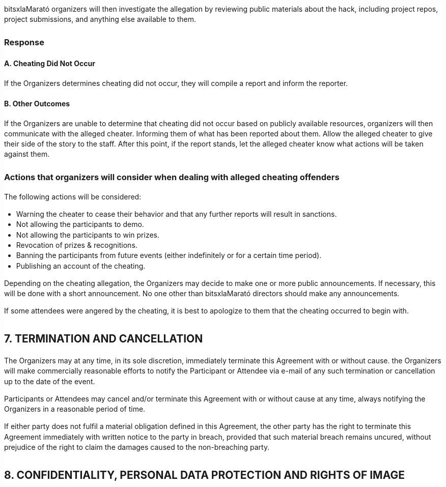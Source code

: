 bitsxlaMarató organizers will then investigate the allegation by reviewing public materials about the hack, including project repos, project submissions, and anything else available to them.

### Response

#### **A.** Cheating Did Not Occur

If the Organizers determines cheating did not occur, they will compile a report and inform the reporter.

#### **B.** Other Outcomes

If the Organizers are unable to determine that cheating did not occur based on publicly available resources, organizers will then communicate with the alleged cheater. Informing them of what has been reported about them. Allow the alleged cheater to give their side of the story to the staff. After this point, if the report stands, let the alleged cheater know what actions will be taken against them.

### Actions that organizers will consider when dealing with alleged cheating offenders

The following actions will be considered:

- Warning the cheater to cease their behavior and that any further reports will result in sanctions.
- Not allowing the participants to demo.
- Not allowing the participants to win prizes.
- Revocation of prizes & recognitions.
- Banning the participants from future events (either indefinitely or for a certain time period).
- Publishing an account of the cheating.

Depending on the cheating allegation, the Organizers may decide to make one or more public announcements. If necessary, this will be done with a short announcement. No one other than bitsxlaMarató directors should make any announcements.

If some attendees were angered by the cheating, it is best to apologize to them that the cheating occurred to begin with.

## 7. TERMINATION AND CANCELLATION

The Organizers may at any time, in its sole discretion, immediately terminate this Agreement with or without cause. the Organizers will make commercially reasonable efforts to notify the Participant or Attendee via e-mail of any such termination or cancellation up to the date of the event.

Participants or Attendees may cancel and/or terminate this Agreement with or without cause at any time, always notifying the Organizers in a reasonable period of time.

If either party does not fulfil a material obligation defined in this Agreement, the other party has the right to terminate this Agreement immediately with written notice to the party in breach, provided that such material breach remains uncured, without prejudice of the right to claim the damages caused to the non-breaching party.

## 8. CONFIDENTIALITY, PERSONAL DATA PROTECTION AND RIGHTS OF IMAGE
